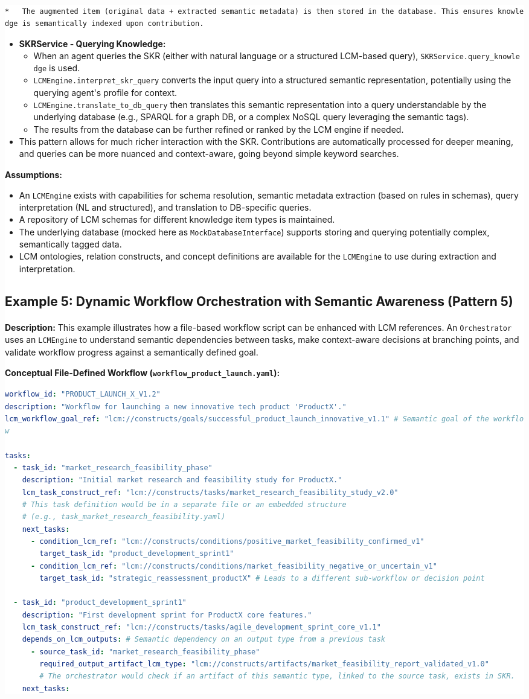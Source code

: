     *   The augmented item (original data + extracted semantic metadata) is then stored in the database. This ensures knowledge is semantically indexed upon contribution.
*   **SKRService - Querying Knowledge:**
    *   When an agent queries the SKR (either with natural language or a structured LCM-based query), `SKRService.query_knowledge` is used.
    *   `LCMEngine.interpret_skr_query` converts the input query into a structured semantic representation, potentially using the querying agent's profile for context.
    *   `LCMEngine.translate_to_db_query` then translates this semantic representation into a query understandable by the underlying database (e.g., SPARQL for a graph DB, or a complex NoSQL query leveraging the semantic tags).
    *   The results from the database can be further refined or ranked by the LCM engine if needed.
*   This pattern allows for much richer interaction with the SKR. Contributions are automatically processed for deeper meaning, and queries can be more nuanced and context-aware, going beyond simple keyword searches.

**Assumptions:**
*   An `LCMEngine` exists with capabilities for schema resolution, semantic metadata extraction (based on rules in schemas), query interpretation (NL and structured), and translation to DB-specific queries.
*   A repository of LCM schemas for different knowledge item types is maintained.
*   The underlying database (mocked here as `MockDatabaseInterface`) supports storing and querying potentially complex, semantically tagged data.
*   LCM ontologies, relation constructs, and concept definitions are available for the `LCMEngine` to use during extraction and interpretation.

## Example 5: Dynamic Workflow Orchestration with Semantic Awareness (Pattern 5)

**Description:** This example illustrates how a file-based workflow script can be enhanced with LCM references. An `Orchestrator` uses an `LCMEngine` to understand semantic dependencies between tasks, make context-aware decisions at branching points, and validate workflow progress against a semantically defined goal.

**Conceptual File-Defined Workflow (`workflow_product_launch.yaml`):**
```yaml
workflow_id: "PRODUCT_LAUNCH_X_V1.2"
description: "Workflow for launching a new innovative tech product 'ProductX'."
lcm_workflow_goal_ref: "lcm://constructs/goals/successful_product_launch_innovative_v1.1" # Semantic goal of the workflow

tasks:
  - task_id: "market_research_feasibility_phase"
    description: "Initial market research and feasibility study for ProductX."
    lcm_task_construct_ref: "lcm://constructs/tasks/market_research_feasibility_study_v2.0"
    # This task definition would be in a separate file or an embedded structure
    # (e.g., task_market_research_feasibility.yaml)
    next_tasks:
      - condition_lcm_ref: "lcm://constructs/conditions/positive_market_feasibility_confirmed_v1"
        target_task_id: "product_development_sprint1"
      - condition_lcm_ref: "lcm://constructs/conditions/market_feasibility_negative_or_uncertain_v1"
        target_task_id: "strategic_reassessment_productX" # Leads to a different sub-workflow or decision point

  - task_id: "product_development_sprint1"
    description: "First development sprint for ProductX core features."
    lcm_task_construct_ref: "lcm://constructs/tasks/agile_development_sprint_core_v1.1"
    depends_on_lcm_outputs: # Semantic dependency on an output type from a previous task
      - source_task_id: "market_research_feasibility_phase"
        required_output_artifact_lcm_type: "lcm://constructs/artifacts/market_feasibility_report_validated_v1.0"
        # The orchestrator would check if an artifact of this semantic type, linked to the source task, exists in SKR.
    next_tasks:
```